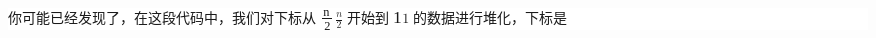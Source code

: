 你可能已经发现了，在这段代码中，我们对下标从 <span class="MathJax_Preview" style="color: inherit; display: none;"></span><span class="MathJax" id="MathJax-Element-25-Frame" tabindex="0" style="position: relative;" data-mathml="&lt;math xmlns=&#34;http://www.w3.org/1998/Math/MathML&#34;&gt;&lt;mfrac&gt;&lt;mi&gt;n&lt;/mi&gt;&lt;mn&gt;2&lt;/mn&gt;&lt;/mfrac&gt;&lt;/math&gt;" role="presentation"><nobr aria-hidden="true"><span class="math" id="MathJax-Span-137" style="width: 1.085em; display: inline-block;"><span style="display: inline-block; position: relative; width: 0.849em; height: 0px; font-size: 125%;"><span style="position: absolute; clip: rect(1.461em, 1000.85em, 2.826em, -999.998em); top: -2.304em; left: 0em;"><span class="mrow" id="MathJax-Span-138"><span class="mfrac" id="MathJax-Span-139"><span style="display: inline-block; position: relative; width: 0.567em; height: 0px; margin-right: 0.144em; margin-left: 0.144em;"><span style="position: absolute; clip: rect(3.532em, 1000.43em, 4.144em, -999.998em); top: -4.421em; left: 50%; margin-left: -0.233em;"><span class="mi" id="MathJax-Span-140" style="font-size: 70.7%; font-family: MathJax_Math-italic;">n</span><span style="display: inline-block; width: 0px; height: 4.002em;"></span></span><span style="position: absolute; clip: rect(3.391em, 1000.33em, 4.144em, -999.998em); top: -3.621em; left: 50%; margin-left: -0.186em;"><span class="mn" id="MathJax-Span-141" style="font-size: 70.7%; font-family: MathJax_Main;">2</span><span style="display: inline-block; width: 0px; height: 4.002em;"></span></span><span style="position: absolute; clip: rect(0.896em, 1000.57em, 1.226em, -999.998em); top: -1.315em; left: 0em;"><span style="display: inline-block; overflow: hidden; vertical-align: 0em; border-top: 1.3px solid; width: 0.567em; height: 0px;"></span><span style="display: inline-block; width: 0px; height: 1.085em;"></span></span></span></span></span><span style="display: inline-block; width: 0px; height: 2.308em;"></span></span></span><span style="display: inline-block; overflow: hidden; vertical-align: -0.526em; border-left: 0px solid; width: 0px; height: 1.474em;"></span></span></nobr><span class="MJX_Assistive_MathML" role="presentation"><math xmlns="http://www.w3.org/1998/Math/MathML"><mfrac><mi>n</mi><mn>2</mn></mfrac></math></span></span><script type="math/tex" id="MathJax-Element-25"></script> 开始到 <span class="MathJax_Preview" style="color: inherit; display: none;"></span><span class="MathJax" id="MathJax-Element-26-Frame" tabindex="0" style="position: relative;" data-mathml="&lt;math xmlns=&#34;http://www.w3.org/1998/Math/MathML&#34;&gt;&lt;mn&gt;1&lt;/mn&gt;&lt;/math&gt;" role="presentation"><nobr aria-hidden="true"><span class="math" id="MathJax-Span-142" style="width: 0.661em; display: inline-block;"><span style="display: inline-block; position: relative; width: 0.52em; height: 0px; font-size: 125%;"><span style="position: absolute; clip: rect(1.555em, 1000.43em, 2.496em, -999.998em); top: -2.351em; left: 0em;"><span class="mrow" id="MathJax-Span-143"><span class="mn" id="MathJax-Span-144" style="font-family: MathJax_Main;">1</span></span><span style="display: inline-block; width: 0px; height: 2.355em;"></span></span></span><span style="display: inline-block; overflow: hidden; vertical-align: -0.056em; border-left: 0px solid; width: 0px; height: 0.944em;"></span></span></nobr><span class="MJX_Assistive_MathML" role="presentation"><math xmlns="http://www.w3.org/1998/Math/MathML"><mn>1</mn></math></span></span><script type="math/tex" id="MathJax-Element-26"></script> 的数据进行堆化，下标是
